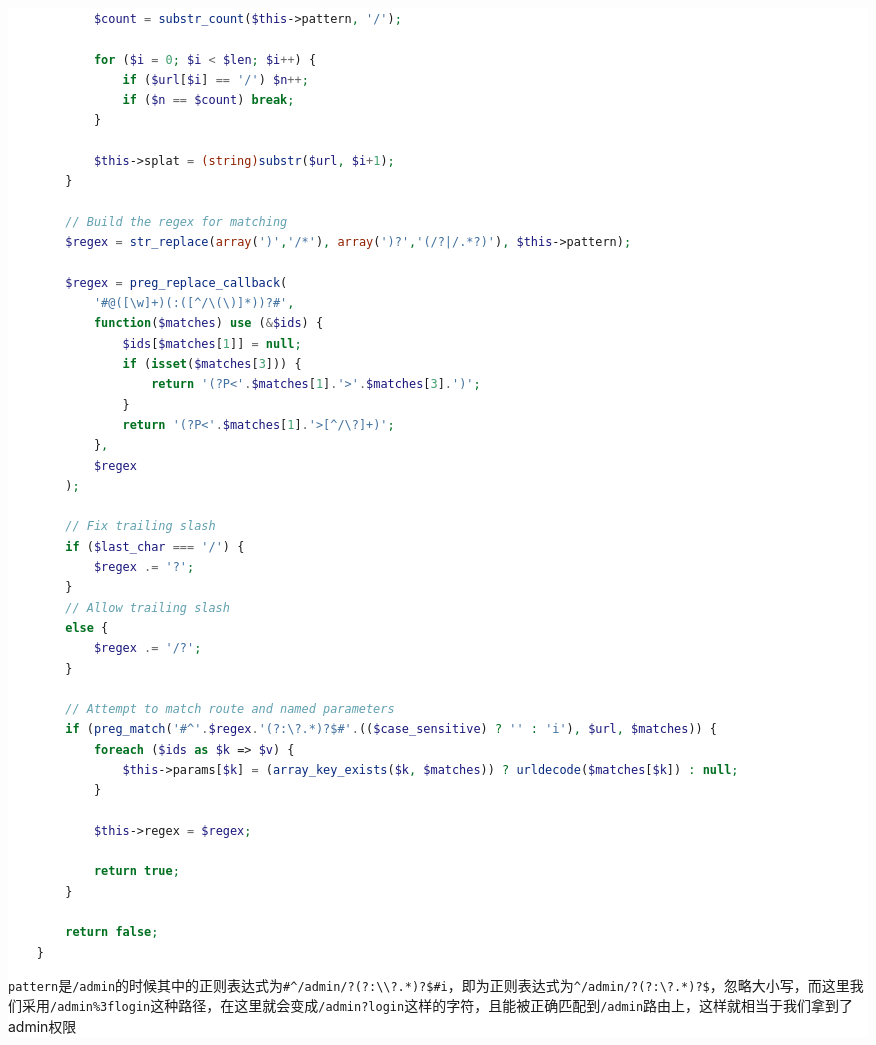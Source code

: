 ```php
            $count = substr_count($this->pattern, '/');

            for ($i = 0; $i < $len; $i++) {
                if ($url[$i] == '/') $n++;
                if ($n == $count) break;
            }

            $this->splat = (string)substr($url, $i+1);
        }

        // Build the regex for matching
        $regex = str_replace(array(')','/*'), array(')?','(/?|/.*?)'), $this->pattern);

        $regex = preg_replace_callback(
            '#@([\w]+)(:([^/\(\)]*))?#',
            function($matches) use (&$ids) {
                $ids[$matches[1]] = null;
                if (isset($matches[3])) {
                    return '(?P<'.$matches[1].'>'.$matches[3].')';
                }
                return '(?P<'.$matches[1].'>[^/\?]+)';
            },
            $regex
        );

        // Fix trailing slash
        if ($last_char === '/') {
            $regex .= '?';
        }
        // Allow trailing slash
        else {
            $regex .= '/?';
        }

        // Attempt to match route and named parameters
        if (preg_match('#^'.$regex.'(?:\?.*)?$#'.(($case_sensitive) ? '' : 'i'), $url, $matches)) {
            foreach ($ids as $k => $v) {
                $this->params[$k] = (array_key_exists($k, $matches)) ? urldecode($matches[$k]) : null;
            }

            $this->regex = $regex;

            return true;
        }

        return false;
    }
```

`pattern`是`/admin`的时候其中的正则表达式为`#^/admin/?(?:\\?.*)?$#i`，即为正则表达式为`^/admin/?(?:\?.*)?$`，忽略大小写，而这里我们采用`/admin%3flogin`这种路径，在这里就会变成`/admin?login`这样的字符，且能被正确匹配到`/admin`路由上，这样就相当于我们拿到了admin权限
